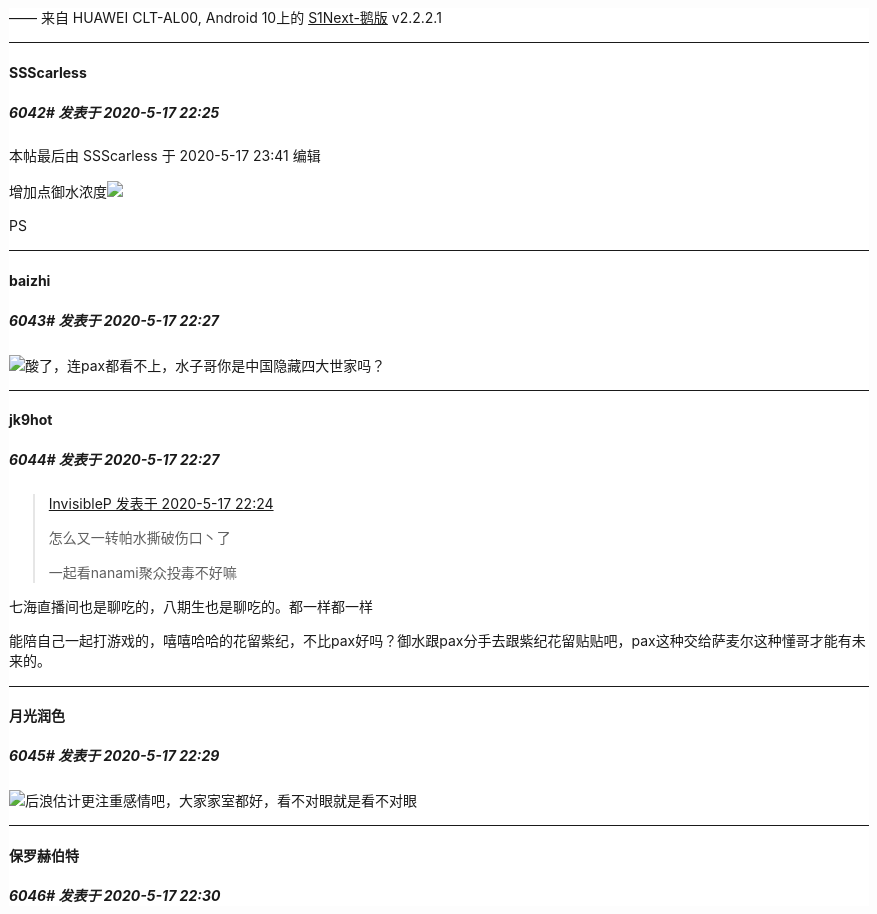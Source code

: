 —— 来自 HUAWEI CLT-AL00, Android 10上的 [S1Next-鹅版](https://github.com/ykrank/S1-Next/releases) v2.2.2.1


-----

####  SSScarless  
##### 6042#       发表于 2020-5-17 22:25


 本帖最后由 SSScarless 于 2020-5-17 23:41 编辑 

增加点御水浓度<img src="https://static.saraba1st.com/image/smiley/face2017/037.png" referrerpolicy="no-referrer">

PS


-----

####  baizhi  
##### 6043#       发表于 2020-5-17 22:27


<img src="https://static.saraba1st.com/image/smiley/face2017/138.png" referrerpolicy="no-referrer">酸了，连pax都看不上，水子哥你是中国隐藏四大世家吗？


-----

####  jk9hot  
##### 6044#       发表于 2020-5-17 22:27


<blockquote><a href="httphttps://bbs.saraba1st.com/2b/forum.php?mod=redirect&amp;goto=findpost&amp;pid=47456713&amp;ptid=1934528" target="_blank">InvisibleP 发表于 2020-5-17 22:24</a>

怎么又一转帕水撕破伤口丶了

一起看nanami聚众投毒不好嘛</blockquote>
七海直播间也是聊吃的，八期生也是聊吃的。都一样都一样

能陪自己一起打游戏的，嘻嘻哈哈的花留紫纪，不比pax好吗？御水跟pax分手去跟紫纪花留贴贴吧，pax这种交给萨麦尔这种懂哥才能有未来的。


-----

####  月光润色  
##### 6045#       发表于 2020-5-17 22:29


<img src="https://static.saraba1st.com/image/smiley/face2017/009.gif" referrerpolicy="no-referrer">后浪估计更注重感情吧，大家家室都好，看不对眼就是看不对眼


-----

####  保罗赫伯特  
##### 6046#       发表于 2020-5-17 22:30


